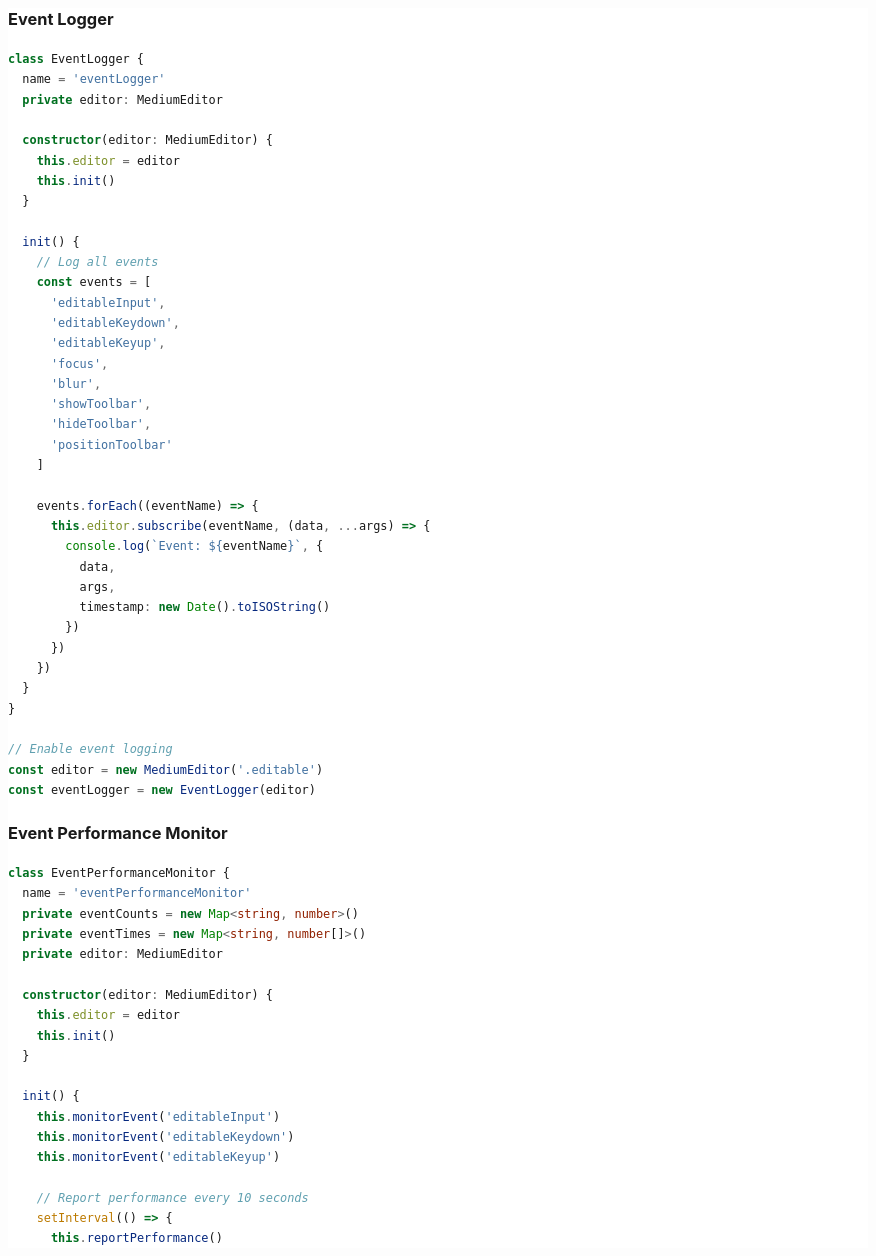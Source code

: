 ### Event Logger

```typescript
class EventLogger {
  name = 'eventLogger'
  private editor: MediumEditor

  constructor(editor: MediumEditor) {
    this.editor = editor
    this.init()
  }

  init() {
    // Log all events
    const events = [
      'editableInput',
      'editableKeydown',
      'editableKeyup',
      'focus',
      'blur',
      'showToolbar',
      'hideToolbar',
      'positionToolbar'
    ]

    events.forEach((eventName) => {
      this.editor.subscribe(eventName, (data, ...args) => {
        console.log(`Event: ${eventName}`, {
          data,
          args,
          timestamp: new Date().toISOString()
        })
      })
    })
  }
}

// Enable event logging
const editor = new MediumEditor('.editable')
const eventLogger = new EventLogger(editor)
```

### Event Performance Monitor

```typescript
class EventPerformanceMonitor {
  name = 'eventPerformanceMonitor'
  private eventCounts = new Map<string, number>()
  private eventTimes = new Map<string, number[]>()
  private editor: MediumEditor

  constructor(editor: MediumEditor) {
    this.editor = editor
    this.init()
  }

  init() {
    this.monitorEvent('editableInput')
    this.monitorEvent('editableKeydown')
    this.monitorEvent('editableKeyup')

    // Report performance every 10 seconds
    setInterval(() => {
      this.reportPerformance()
```